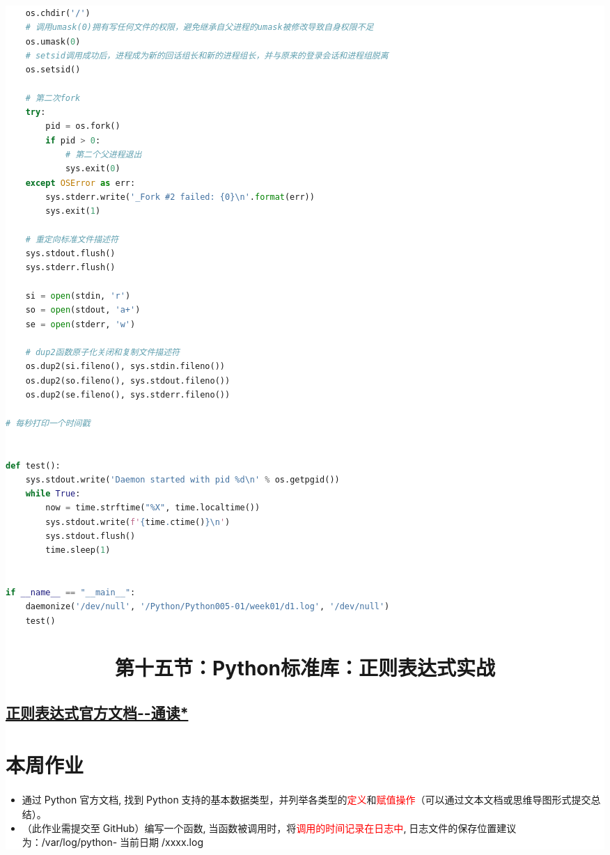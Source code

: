 ```python
    os.chdir('/')
    # 调用umask(0)拥有写任何文件的权限，避免继承自父进程的umask被修改导致自身权限不足
    os.umask(0)
    # setsid调用成功后，进程成为新的回话组长和新的进程组长，并与原来的登录会话和进程组脱离
    os.setsid()

    # 第二次fork
    try:
        pid = os.fork()
        if pid > 0:
            # 第二个父进程退出
            sys.exit(0)
    except OSError as err:
        sys.stderr.write('_Fork #2 failed: {0}\n'.format(err))
        sys.exit(1)

    # 重定向标准文件描述符
    sys.stdout.flush()
    sys.stderr.flush()

    si = open(stdin, 'r')
    so = open(stdout, 'a+')
    se = open(stderr, 'w')

    # dup2函数原子化关闭和复制文件描述符
    os.dup2(si.fileno(), sys.stdin.fileno())
    os.dup2(so.fileno(), sys.stdout.fileno())
    os.dup2(se.fileno(), sys.stderr.fileno())

# 每秒打印一个时间戳


def test():
    sys.stdout.write('Daemon started with pid %d\n' % os.getpgid())
    while True:
        now = time.strftime("%X", time.localtime())
        sys.stdout.write(f'{time.ctime()}\n')
        sys.stdout.flush()
        time.sleep(1)


if __name__ == "__main__":
    daemonize('/dev/null', '/Python/Python005-01/week01/d1.log', '/dev/null')
    test()
```

# <center>第十五节：Python标准库：正则表达式实战</center>

## [正则表达式官方文档--通读*](https://docs.python.org/zh-cn/3.7/library/re.html)

# 本周作业

- 通过 Python 官方文档, 找到 Python 支持的基本数据类型，并列举各类型的<font color=red>定义</font>和<font color=red>赋值操作</font>（可以通过文本文档或思维导图形式提交总结）。
- （此作业需提交至 GitHub）编写一个函数, 当函数被调用时，将<font color=red>调用的时间记录在日志中</font>, 日志文件的保存位置建议为：/var/log/python- 当前日期 /xxxx.log
